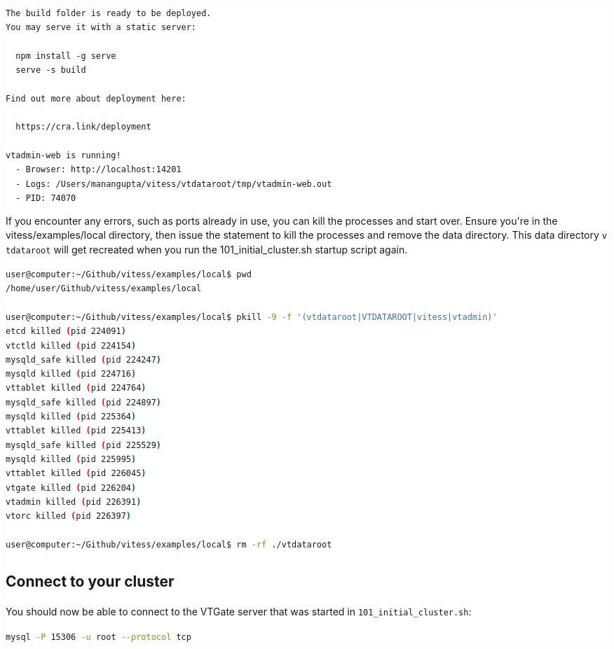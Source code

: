 ```text
The build folder is ready to be deployed.
You may serve it with a static server:

  npm install -g serve
  serve -s build

Find out more about deployment here:

  https://cra.link/deployment

vtadmin-web is running!
  - Browser: http://localhost:14201
  - Logs: /Users/manangupta/vitess/vtdataroot/tmp/vtadmin-web.out
  - PID: 74070
```

If you encounter any errors, such as ports already in use, you can kill the processes and start over. Ensure you're in the vitess/examples/local directory, then issue the statement to kill the processes and remove the data directory. 
This data directory `vtdataroot` will get recreated when you run the 101_initial_cluster.sh startup script again.

```sh
user@computer:~/Github/vitess/examples/local$ pwd
/home/user/Github/vitess/examples/local

user@computer:~/Github/vitess/examples/local$ pkill -9 -f '(vtdataroot|VTDATAROOT|vitess|vtadmin)'
etcd killed (pid 224091)
vtctld killed (pid 224154)
mysqld_safe killed (pid 224247)
mysqld killed (pid 224716)
vttablet killed (pid 224764)
mysqld_safe killed (pid 224897)
mysqld killed (pid 225364)
vttablet killed (pid 225413)
mysqld_safe killed (pid 225529)
mysqld killed (pid 225995)
vttablet killed (pid 226045)
vtgate killed (pid 226204)
vtadmin killed (pid 226391)
vtorc killed (pid 226397)

user@computer:~/Github/vitess/examples/local$ rm -rf ./vtdataroot
```

## Connect to your cluster

You should now be able to connect to the VTGate server that was started in `101_initial_cluster.sh`:

```sh
mysql -P 15306 -u root --protocol tcp
```
